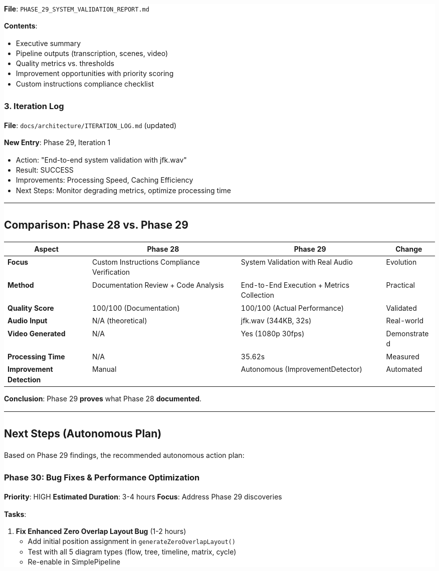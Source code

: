 **File**: `PHASE_29_SYSTEM_VALIDATION_REPORT.md`

**Contents**:
- Executive summary
- Pipeline outputs (transcription, scenes, video)
- Quality metrics vs. thresholds
- Improvement opportunities with priority scoring
- Custom instructions compliance checklist

### 3. Iteration Log

**File**: `docs/architecture/ITERATION_LOG.md` (updated)

**New Entry**: Phase 29, Iteration 1
- Action: "End-to-end system validation with jfk.wav"
- Result: SUCCESS
- Improvements: Processing Speed, Caching Efficiency
- Next Steps: Monitor degrading metrics, optimize processing time

---

## Comparison: Phase 28 vs. Phase 29

| Aspect | Phase 28 | Phase 29 | Change |
|--------|----------|----------|--------|
| **Focus** | Custom Instructions Compliance Verification | System Validation with Real Audio | Evolution |
| **Method** | Documentation Review + Code Analysis | End-to-End Execution + Metrics Collection | Practical |
| **Quality Score** | 100/100 (Documentation) | 100/100 (Actual Performance) | Validated |
| **Audio Input** | N/A (theoretical) | jfk.wav (344KB, 32s) | Real-world |
| **Video Generated** | N/A | Yes (1080p 30fps) | Demonstrated |
| **Processing Time** | N/A | 35.62s | Measured |
| **Improvement Detection** | Manual | Autonomous (ImprovementDetector) | Automated |

**Conclusion**: Phase 29 **proves** what Phase 28 **documented**.

---

## Next Steps (Autonomous Plan)

Based on Phase 29 findings, the recommended autonomous action plan:

### Phase 30: Bug Fixes & Performance Optimization

**Priority**: HIGH
**Estimated Duration**: 3-4 hours
**Focus**: Address Phase 29 discoveries

**Tasks**:
1. **Fix Enhanced Zero Overlap Layout Bug** (1-2 hours)
   - Add initial position assignment in `generateZeroOverlapLayout()`
   - Test with all 5 diagram types (flow, tree, timeline, matrix, cycle)
   - Re-enable in SimplePipeline
